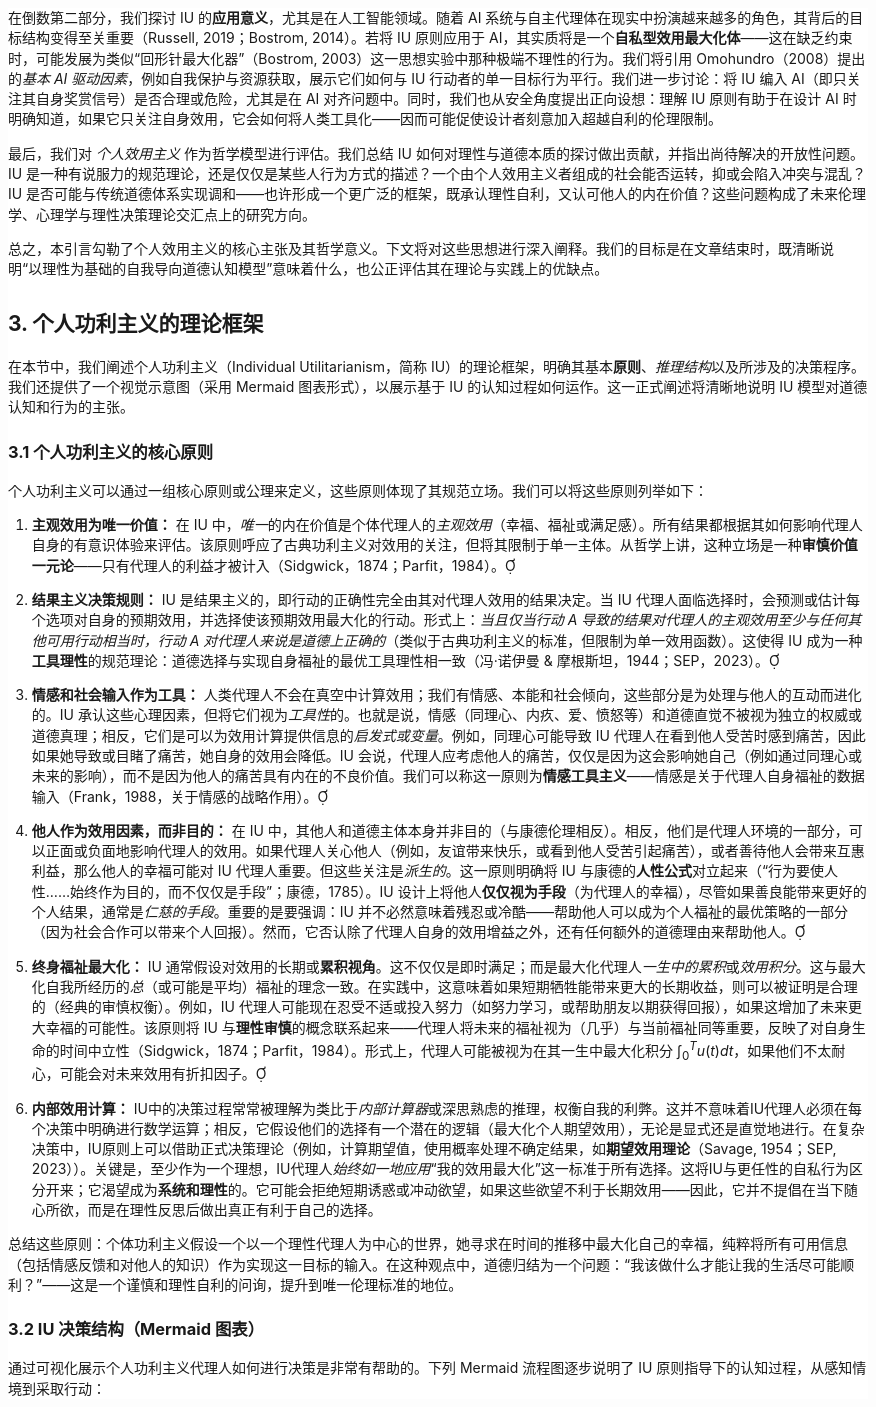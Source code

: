 在倒数第二部分，我们探讨 IU 的**应用意义**，尤其是在人工智能领域。随着 AI 系统与自主代理体在现实中扮演越来越多的角色，其背后的目标结构变得至关重要（Russell, 2019；Bostrom, 2014）。若将 IU 原则应用于 AI，其实质将是一个**自私型效用最大化体**——这在缺乏约束时，可能发展为类似“回形针最大化器”（Bostrom, 2003）这一思想实验中那种极端不理性的行为。我们将引用 Omohundro（2008）提出的*基本 AI 驱动因素*，例如自我保护与资源获取，展示它们如何与 IU 行动者的单一目标行为平行。我们进一步讨论：将 IU 编入 AI（即只关注其自身奖赏信号）是否合理或危险，尤其是在 AI 对齐问题中。同时，我们也从安全角度提出正向设想：理解 IU 原则有助于在设计 AI 时明确知道，如果它只关注自身效用，它会如何将人类工具化——因而可能促使设计者刻意加入超越自利的伦理限制。

最后，我们对 *个人效用主义* 作为哲学模型进行评估。我们总结 IU 如何对理性与道德本质的探讨做出贡献，并指出尚待解决的开放性问题。IU 是一种有说服力的规范理论，还是仅仅是某些人行为方式的描述？一个由个人效用主义者组成的社会能否运转，抑或会陷入冲突与混乱？IU 是否可能与传统道德体系实现调和——也许形成一个更广泛的框架，既承认理性自利，又认可他人的内在价值？这些问题构成了未来伦理学、心理学与理性决策理论交汇点上的研究方向。

总之，本引言勾勒了个人效用主义的核心主张及其哲学意义。下文将对这些思想进行深入阐释。我们的目标是在文章结束时，既清晰说明“以理性为基础的自我导向道德认知模型”意味着什么，也公正评估其在理论与实践上的优缺点。

## 3. 个人功利主义的理论框架

在本节中，我们阐述个人功利主义（Individual Utilitarianism，简称 IU）的理论框架，明确其基本**原则**、*推理结构*以及所涉及的决策程序。我们还提供了一个视觉示意图（采用 Mermaid 图表形式），以展示基于 IU 的认知过程如何运作。这一正式阐述将清晰地说明 IU 模型对道德认知和行为的主张。

### 3.1 个人功利主义的核心原则

个人功利主义可以通过一组核心原则或公理来定义，这些原则体现了其规范立场。我们可以将这些原则列举如下：

1. **主观效用为唯一价值：** 在 IU 中，*唯一*的内在价值是个体代理人的*主观效用*（幸福、福祉或满足感）。所有结果都根据其如何影响代理人自身的有意识体验来评估。该原则呼应了古典功利主义对效用的关注，但将其限制于单一主体。从哲学上讲，这种立场是一种**审慎价值一元论**——只有代理人的利益才被计入（Sidgwick，1874；Parfit，1984）。

2. **结果主义决策规则：** IU 是结果主义的，即行动的正确性完全由其对代理人效用的结果决定。当 IU 代理人面临选择时，会预测或估计每个选项对自身的预期效用，并选择使该预期效用最大化的行动。形式上：*当且仅当行动 $A$ 导致的结果对代理人的主观效用至少与任何其他可用行动相当时，行动 $A$ 对代理人来说是道德上正确的*（类似于古典功利主义的标准，但限制为单一效用函数）。这使得 IU 成为一种**工具理性**的规范理论：道德选择与实现自身福祉的最优工具理性相一致（冯·诺伊曼 & 摩根斯坦，1944；SEP，2023）。

3. **情感和社会输入作为工具：** 人类代理人不会在真空中计算效用；我们有情感、本能和社会倾向，这些部分是为处理与他人的互动而进化的。IU 承认这些心理因素，但将它们视为*工具性*的。也就是说，情感（同理心、内疚、爱、愤怒等）和道德直觉不被视为独立的权威或道德真理；相反，它们是可以为效用计算提供信息的*启发式或变量*。例如，同理心可能导致 IU 代理人在看到他人受苦时感到痛苦，因此如果她导致或目睹了痛苦，她自身的效用会降低。IU 会说，代理人应考虑他人的痛苦，仅仅是因为这会影响她自己（例如通过同理心或未来的影响），而不是因为他人的痛苦具有内在的不良价值。我们可以称这一原则为**情感工具主义**——情感是关于代理人自身福祉的数据输入（Frank，1988，关于情感的战略作用）。

4. **他人作为效用因素，而非目的：** 在 IU 中，其他人和道德主体本身并非目的（与康德伦理相反）。相反，他们是代理人环境的一部分，可以正面或负面地影响代理人的效用。如果代理人关心他人（例如，友谊带来快乐，或看到他人受苦引起痛苦），或者善待他人会带来互惠利益，那么他人的幸福可能对 IU 代理人重要。但这些关注是*派生的*。这一原则明确将 IU 与康德的**人性公式**对立起来（“行为要使人性……始终作为目的，而不仅仅是手段”；康德，1785）。IU 设计上将他人**仅仅视为手段**（为代理人的幸福），尽管如果善良能带来更好的个人结果，通常是*仁慈的手段*。重要的是要强调：IU 并不必然意味着残忍或冷酷——帮助他人可以成为个人福祉的最优策略的一部分（因为社会合作可以带来个人回报）。然而，它否认除了代理人自身的效用增益之外，还有任何额外的道德理由来帮助他人。

5. **终身福祉最大化：** IU 通常假设对效用的长期或**累积视角**。这不仅仅是即时满足；而是最大化代理人*一生中的累积*或*效用积分*。这与最大化自我所经历的*总*（或可能是平均）福祉的理念一致。在实践中，这意味着如果短期牺牲能带来更大的长期收益，则可以被证明是合理的（经典的审慎权衡）。例如，IU 代理人可能现在忍受不适或投入努力（如努力学习，或帮助朋友以期获得回报），如果这增加了未来更大幸福的可能性。该原则将 IU 与**理性审慎**的概念联系起来——代理人将未来的福祉视为（几乎）与当前福祉同等重要，反映了对自身生命的时间中立性（Sidgwick，1874；Parfit，1984）。形式上，代理人可能被视为在其一生中最大化积分 $\int_0^T u(t) dt$，如果他们不太耐心，可能会对未来效用有折扣因子。

6. **内部效用计算：** IU中的决策过程常常被理解为类比于*内部计算器*或深思熟虑的推理，权衡自我的利弊。这并不意味着IU代理人必须在每个决策中明确进行数学运算；相反，它假设他们的选择有一个潜在的逻辑（最大化个人期望效用），无论是显式还是直觉地进行。在复杂决策中，IU原则上可以借助正式决策理论（例如，计算期望值，使用概率处理不确定结果，如**期望效用理论**（Savage, 1954；SEP, 2023））。关键是，至少作为一个理想，IU代理人*始终如一地应用*“我的效用最大化”这一标准于所有选择。这将IU与更任性的自私行为区分开来；它渴望成为**系统和理性**的。它可能会拒绝短期诱惑或冲动欲望，如果这些欲望不利于长期效用——因此，它并不提倡在当下随心所欲，而是在理性反思后做出真正有利于自己的选择。

总结这些原则：个体功利主义假设一个以一个理性代理人为中心的世界，她寻求在时间的推移中最大化自己的幸福，纯粹将所有可用信息（包括情感反馈和对他人的知识）作为实现这一目标的输入。在这种观点中，道德归结为一个问题：“我该做什么才能让我的生活尽可能顺利？”——这是一个谨慎和理性自利的问询，提升到唯一伦理标准的地位。

### 3.2 IU 决策结构（Mermaid 图表）

通过可视化展示个人功利主义代理人如何进行决策是非常有帮助的。下列 Mermaid 流程图逐步说明了 IU 原则指导下的认知过程，从感知情境到采取行动：
